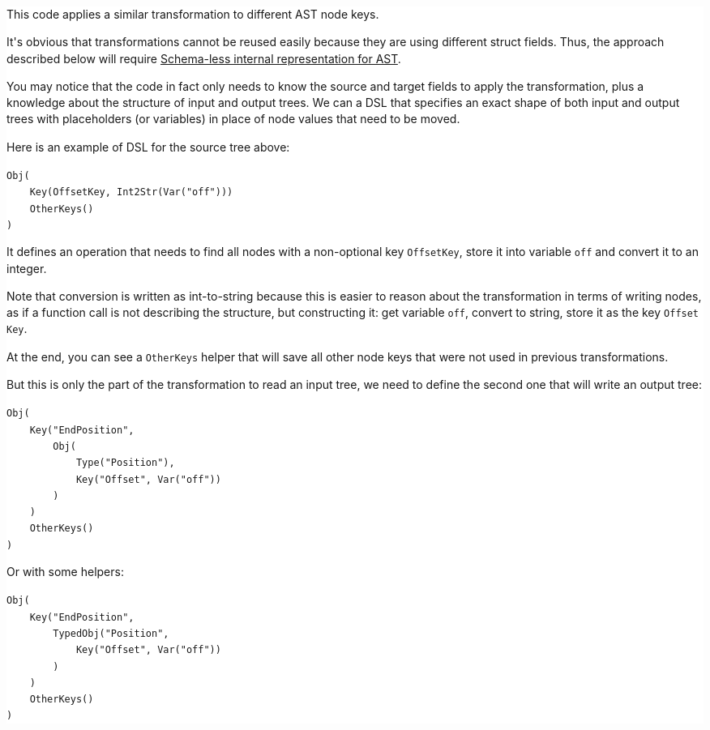 ```golang
```

This code applies a similar transformation to different AST node keys.

It's obvious that transformations cannot be reused easily because they
are using different struct fields. Thus, the approach described below
will require [Schema-less internal representation for AST](bip-005.md).

You may notice that the code in fact only needs to know the source and
target fields to apply the transformation, plus a knowledge about
the structure of input and output trees. We can a DSL that specifies
an exact shape of both input and output trees with placeholders
(or variables) in place of node values that need to be moved.

Here is an example of DSL for the source tree above:

```golang
Obj(
    Key(OffsetKey, Int2Str(Var("off")))
    OtherKeys()
)
```

It defines an operation that needs to find all nodes with a non-optional
key `OffsetKey`, store it into variable `off` and convert it to an integer.

Note that conversion is written as int-to-string because this is easier
to reason about the transformation in terms of writing nodes, as if
a function call is not describing the structure, but constructing it:
get variable `off`, convert to string, store it as the key `OffsetKey`.

At the end, you can see a `OtherKeys` helper that will save all other
node keys that were not used in previous transformations.

But this is only the part of the transformation to read an input tree,
we need to define the second one that will write an output tree:

```golang
Obj(
    Key("EndPosition",
        Obj(
            Type("Position"),
            Key("Offset", Var("off"))
        )
    )
    OtherKeys()
)
```

Or with some helpers:

```golang
Obj(
    Key("EndPosition",
        TypedObj("Position",
            Key("Offset", Var("off"))
        )
    )
    OtherKeys()
)
```
